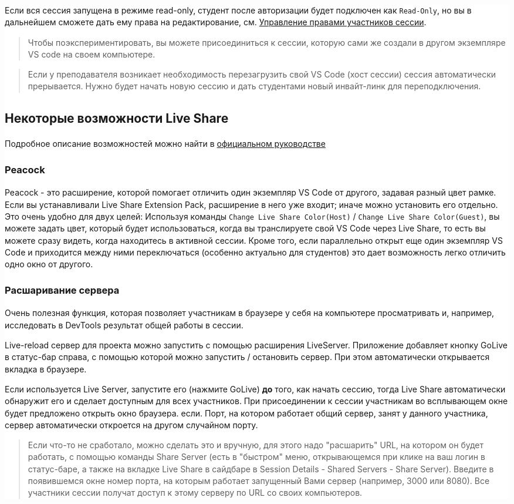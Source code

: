 Если вся сессия запущена в режиме read-only, студент после авторизации будет подключен как `Read-Only`, но вы в дальнейшем сможете дать ему права на редактирование, см. [Управление правами участников сессии](#Управление-правами-участников-сессии).

> Чтобы поэкспериментировать, вы можете присоединиться к сессии, которую сами же создали в другом экземпляре VS code на своем компьютере.

> Если у преподавателя возникает необходимость перезагрузить свой VS Code (хост сессии) сессия автоматически прерывается. Нужно будет начать новую сессию и дать студентами новый инвайт-линк для переподключения.




## Некоторые возможности Live Share

Подробное описание возможностей можно найти в [официальном руководстве](https://docs.microsoft.com/en-us/visualstudio/liveshare/use/vscode)

### Peacock

Peacock - это расширение, которой помогает отличить один экземпляр VS Code от другого, задавая разный цвет рамке.
Если вы устанавливали Live Share Extension Pack, расширение в него уже входит; иначе можно установить его отдельно.
Это очень удобно для двух целей:
Используя команды `Change Live Share Color(Host)` / `Change Live Share Color(Guest)`, вы можете задать цвет, который будет использоваться, когда вы транслируете свой VS Code через Live Share, то есть вы можете сразу видеть, когда находитесь в активной сессии.
Кроме того, если параллельно открыт еще один экземпляр VS Code и приходится между ними переключаться (особенно актуально для студентов) это дает возможность легко отличить одно окно от другого.

### Расшаривание сервера

Очень полезная функция, которая позволяет участникам в браузере у себя на компьютере просматривать и, например, исследовать в DevTools результат общей работы в сессии.



Live-reload сервер для проекта можно запустить с помощью расширения LiveServer. Приложение добавляет кнопку GoLive в статус-бар справа, с помощью которой можно запустить / остановить сервер. При этом автоматически открывается вкладка в браузере.

Если используется Live Server, запустите его (нажмите GoLive) **до** того, как начать сессию, тогда Live Share автоматически обнаружит его и сделает доступным для всех участников. При присоединении к сессии участникам во всплывающем окне будет предложено открыть окно браузера. если. Порт, на котором работает общий сервер, занят у данного участника, сервер автоматически откроется на другом случайном порту.

> Если что-то не сработало, можно сделать это и вручную, для этого надо "расшарить" URL, на котором он будет работать, с помощью команды Share Server (есть в "быстром" меню, открывающемся при клике на ваш логин в статус-баре, а также на вкладке Live Share в сайдбаре в Session Details - Shared Servers - Share Server). Введите в появившемся окне номер порта, на которым работает запущенный Вами сервер (например, 3000 или 8080). Все участники сессии получат доступ к этому серверу по URL со своих компьютеров.
